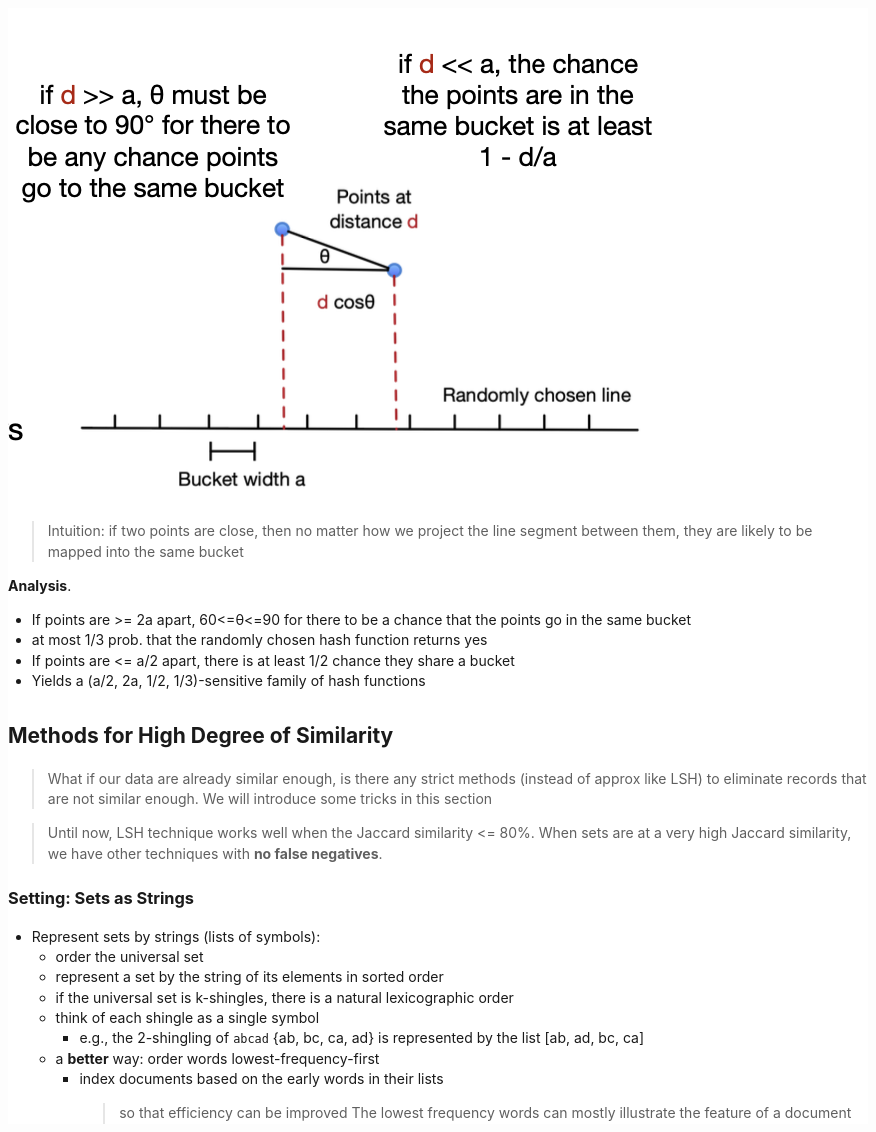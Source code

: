 ![](./img/03-09-11-27-49.png)

> Intuition: if two points are close, then no matter how we project the line segment between them, they are likely to be mapped into the same bucket

**Analysis**.
- If points are >= 2a apart, 60<=θ<=90 for there to be a chance that the points go in the same bucket
- at most 1/3 prob. that the randomly chosen hash function returns yes
- If points are <= a/2 apart, there is at least 1/2 chance they share a bucket
- Yields a (a/2, 2a, 1/2, 1/3)-sensitive family of hash functions



## Methods for High Degree of Similarity

> What if our data are already similar enough, is there any strict methods (instead of approx like LSH) to eliminate records that are not similar enough. We will introduce some tricks in this section

> Until now, LSH technique works well when the Jaccard similarity <= 80%. When sets are at a very high Jaccard similarity, we have other techniques with **no false negatives**.

### Setting: Sets as Strings

- Represent sets by strings (lists of symbols):
  - order the universal set
  - represent a set by the string of its elements in sorted order
  - if the universal set is k-shingles, there is a natural lexicographic order
  - think of each shingle as a single symbol
    - e.g., the 2-shingling of `abcad` {ab, bc, ca, ad} is represented by the list [ab, ad, bc, ca]
  - a **better** way: order words lowest-frequency-first
    - index documents based on the early words in their lists
      > so that efficiency can be improved
      > The lowest frequency words can mostly illustrate the feature of a document
